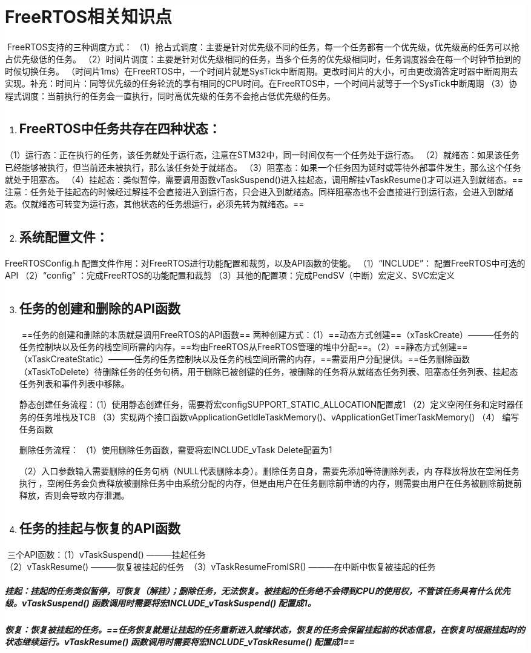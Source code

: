 

# FreeRTOS相关知识点

​    FreeRTOS支持的三种调度方式：
  （1）抢占式调度：主要是针对优先级不同的任务，每一个任务都有一个优先级，优先级高的任务可以抢占优先级低的任务。
  （2）时间片调度：主要是针对优先级相同的任务，当多个任务的优先级相同时，任务调度器会在每一个时钟节拍到的时候切换任务。         （时间片1ms）在FreeRTOS中，一个时间片就是SysTick中断周期。更改时间片的大小，可由更改滴答定时器中断周期去实现。
​     补充：时间片：同等优先级的任务轮流的享有相同的CPU时间。在FreeRTOS中，一个时间片就等于一个SysTick中断周期
  （3）协程式调度：当前执行的任务会一直执行，同时高优先级的任务不会抢占低优先级的任务。

1. ## FreeRTOS中任务共存在四种状态：

  （1）运行态：正在执行的任务，该任务就处于运行态，注意在STM32中，同一时间仅有一个任务处于运行态。
  （2）就绪态：如果该任务已经能够被执行，但当前还未被执行，那么该任务处于就绪态。
  （3）阻塞态：如果一个任务因为延时或等待外部事件发生，那么这个任务就处于阻塞态。
  （4）挂起态：类似暂停，需要调用函数vTaskSuspend()进入挂起态，调用解挂vTaskResume()才可以进入到就绪态。==注意：任务处于挂起态的时候经过解挂不会直接进入到运行态，只会进入到就绪态。同样阻塞态也不会直接进行到运行态，会进入到就绪态。仅就绪态可转变为运行态，其他状态的任务想运行，必须先转为就绪态。==

2. ## 系统配置文件：

  FreeRTOSConfig.h 配置文件作用：对FreeRTOS进行功能配置和裁剪，以及API函数的使能。
  （1）“INCLUDE”： 配置FreeRTOS中可选的API
  （2）“config” ：完成FreeRTOS的功能配置和裁剪
  （3）其他的配置项：完成PendSV（中断）宏定义、SVC宏定义

3. ## 任务的创建和删除的API函数

      ​    ==任务的创建和删除的本质就是调用FreeRTOS的API函数==
      ​       两种创建方式：（1）==动态方式创建==（xTaskCreate）———任务的任务控制块以及任务的栈空间所需的内存，==均由FreeRTOS从FreeRTOS管理的堆中分配==。（2）==静态方式创建==（xTaskCreateStatic）———任务的任务控制块以及任务的栈空间所需的内存，==需要用户分配提供。==任务删除函数（xTaskToDelete）待删除任务的任务句柄，用于删除已被创键的任务，被删除的任务将从就绪态任务列表、阻塞态任务列表、挂起态任务列表和事件列表中移除。

      静态创建任务流程：（1）使用静态创建任务，需要将宏configSUPPORT_STATIC_ALLOCATION配置成1
                                        （2）定义空闲任务和定时器任务的任务堆栈及TCB
                                        （3）实现两个接口函数vApplicationGetldleTaskMemory()、vApplicationGetTimerTaskMemory()
                                        （4） 编写任务函数

      删除任务流程：        （1）使用删除任务函数，需要将宏INCLUDE_vTask Delete配置为1 

      ​                                   （2）入口参数输入需要删除的任务句柄（NULL代表删除本身）。删除任务自身，需要先添加等待删除列表，内     存释放将放在空闲任务执行 ，空闲任务会负责释放被删除任务中由系统分配的内存，但是由用户在任务删除前申请的内存，则需要由用户在任务被删除前提前释放，否则会导致内存泄漏。

4. ## 任务的挂起与恢复的API函数

  ​      三个API函数：（1）vTaskSuspend()                     ———挂起任务    
  ​                               （2）vTaskResume()                      ———恢复被挂起的任务
  ​                               （3）vTaskResumeFromISR()       ———在中断中恢复被挂起的任务

  #####     挂起：挂起的任务类似暂停，可恢复（解挂）；删除任务，无法恢复。被挂起的任务绝不会得到CPU的使用权，不管该任务具有什么优先级。vTaskSuspend() 函数调用时需要将宏INCLUDE_vTaskSuspend() 配置成1。

  #####    恢复：恢复被挂起的任务。==任务恢复就是让挂起的任务重新进入就绪状态，恢复的任务会保留挂起前的状态信息，在恢复时根据挂起时的状态继续运行。vTaskResume() 函数调用时需要将宏INCLUDE_vTaskResume() 配置成1==

